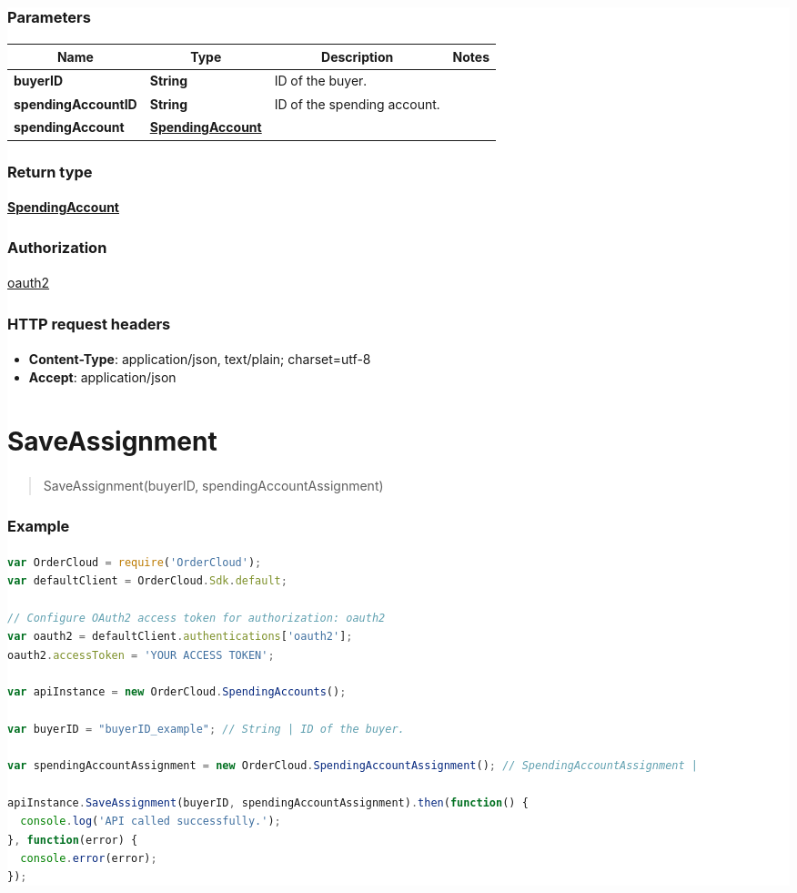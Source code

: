 ### Parameters

Name | Type | Description  | Notes
------------- | ------------- | ------------- | -------------
 **buyerID** | **String**| ID of the buyer. | 
 **spendingAccountID** | **String**| ID of the spending account. | 
 **spendingAccount** | [**SpendingAccount**](SpendingAccount.md)|  | 

### Return type

[**SpendingAccount**](SpendingAccount.md)

### Authorization



[oauth2](../README.md#oauth2)

### HTTP request headers

 - **Content-Type**: application/json, text/plain; charset=utf-8
 - **Accept**: application/json

<a name="SaveAssignment"></a>
# **SaveAssignment**
> SaveAssignment(buyerID, spendingAccountAssignment)



### Example
```javascript
var OrderCloud = require('OrderCloud');
var defaultClient = OrderCloud.Sdk.default;

// Configure OAuth2 access token for authorization: oauth2
var oauth2 = defaultClient.authentications['oauth2'];
oauth2.accessToken = 'YOUR ACCESS TOKEN';

var apiInstance = new OrderCloud.SpendingAccounts();

var buyerID = "buyerID_example"; // String | ID of the buyer.

var spendingAccountAssignment = new OrderCloud.SpendingAccountAssignment(); // SpendingAccountAssignment | 

apiInstance.SaveAssignment(buyerID, spendingAccountAssignment).then(function() {
  console.log('API called successfully.');
}, function(error) {
  console.error(error);
});

```
